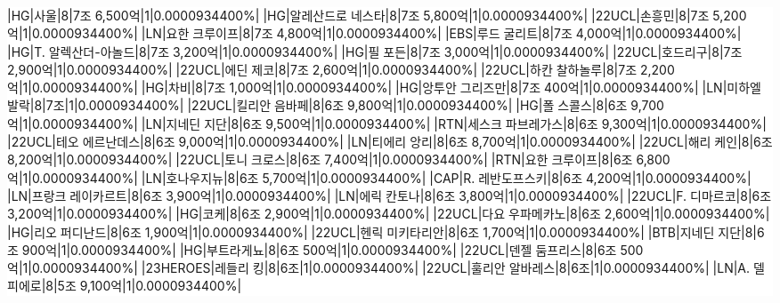|HG|사울|8|7조 6,500억|1|0.0000934400%|
|HG|알레산드로 네스타|8|7조 5,800억|1|0.0000934400%|
|22UCL|손흥민|8|7조 5,200억|1|0.0000934400%|
|LN|요한 크루이프|8|7조 4,800억|1|0.0000934400%|
|EBS|루드 굴리트|8|7조 4,000억|1|0.0000934400%|
|HG|T. 알렉산더-아놀드|8|7조 3,200억|1|0.0000934400%|
|HG|필 포든|8|7조 3,000억|1|0.0000934400%|
|22UCL|호드리구|8|7조 2,900억|1|0.0000934400%|
|22UCL|에딘 제코|8|7조 2,600억|1|0.0000934400%|
|22UCL|하칸 찰하놀루|8|7조 2,200억|1|0.0000934400%|
|HG|차비|8|7조 1,000억|1|0.0000934400%|
|HG|앙투안 그리즈만|8|7조 400억|1|0.0000934400%|
|LN|미하엘 발락|8|7조|1|0.0000934400%|
|22UCL|킬리안 음바페|8|6조 9,800억|1|0.0000934400%|
|HG|폴 스콜스|8|6조 9,700억|1|0.0000934400%|
|LN|지네딘 지단|8|6조 9,500억|1|0.0000934400%|
|RTN|세스크 파브레가스|8|6조 9,300억|1|0.0000934400%|
|22UCL|테오 에르난데스|8|6조 9,000억|1|0.0000934400%|
|LN|티에리 앙리|8|6조 8,700억|1|0.0000934400%|
|22UCL|해리 케인|8|6조 8,200억|1|0.0000934400%|
|22UCL|토니 크로스|8|6조 7,400억|1|0.0000934400%|
|RTN|요한 크루이프|8|6조 6,800억|1|0.0000934400%|
|LN|호나우지뉴|8|6조 5,700억|1|0.0000934400%|
|CAP|R. 레반도프스키|8|6조 4,200억|1|0.0000934400%|
|LN|프랑크 레이카르트|8|6조 3,900억|1|0.0000934400%|
|LN|에릭 칸토나|8|6조 3,800억|1|0.0000934400%|
|22UCL|F. 디마르코|8|6조 3,200억|1|0.0000934400%|
|HG|코케|8|6조 2,900억|1|0.0000934400%|
|22UCL|다요 우파메카노|8|6조 2,600억|1|0.0000934400%|
|HG|리오 퍼디난드|8|6조 1,900억|1|0.0000934400%|
|22UCL|헨릭 미키타리안|8|6조 1,700억|1|0.0000934400%|
|BTB|지네딘 지단|8|6조 900억|1|0.0000934400%|
|HG|부트라게뇨|8|6조 500억|1|0.0000934400%|
|22UCL|덴젤 둠프리스|8|6조 500억|1|0.0000934400%|
|23HEROES|레들리 킹|8|6조|1|0.0000934400%|
|22UCL|훌리안 알바레스|8|6조|1|0.0000934400%|
|LN|A. 델피에로|8|5조 9,100억|1|0.0000934400%|